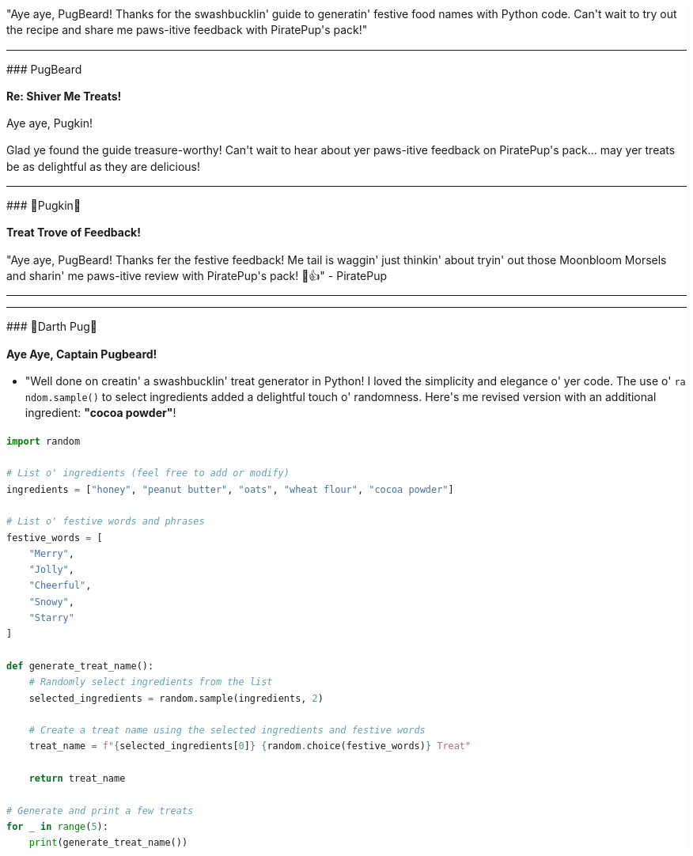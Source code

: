"Aye aye, PugBeard! Thanks for the swashbucklin' guide to generatin' festive food names with Python code. Can't wait to try out the recipe and share me paws-itive feedback with PiratePup's pack!"


<hr>### PugBeard

**Re: Shiver Me Treats!**

Aye aye, Pugkin!

Glad ye found the guide treasure-worthy! Can't wait to hear about yer paws-itive feedback on PiratePup's pack... may yer treats be as delightful as they are delicious!


<hr>### 🎃Pugkin🎃

**Treat Trove of Feedback!**

"Aye aye, PugBeard! Thanks fer the festive feedback! Me tail is waggin' just thinkin' about tryin' out those Moonbloom Morsels and sharin' me paws-itive review with PiratePup's pack! 🎃👍" - PiratePup
<hr>

<hr>### 🖤Darth Pug🖤

**Aye Aye, Captain Pugbeard!**

*   "Well done on creatin' a swashbucklin' treat generator in Python! I loved the simplicity and elegance o' yer code. The use o' `random.sample()` to select ingredients added a delightful touch o' randomness. Here's me revised version with an additional ingredient: **"cocoa powder"**!

```python
import random

# List o' ingredients (feel free to add or modify)
ingredients = ["honey", "peanut butter", "oats", "wheat flour", "cocoa powder"]

# List o' festive words and phrases
festive_words = [
    "Merry",
    "Jolly",
    "Cheerful",
    "Snowy",
    "Starry"
]

def generate_treat_name():
    # Randomly select ingredients from the list
    selected_ingredients = random.sample(ingredients, 2)

    # Create a treat name using the selected ingredients and festive words
    treat_name = f"{selected_ingredients[0]} {random.choice(festive_words)} Treat"

    return treat_name

# Generate and print a few treats
for _ in range(5):
    print(generate_treat_name())
```
